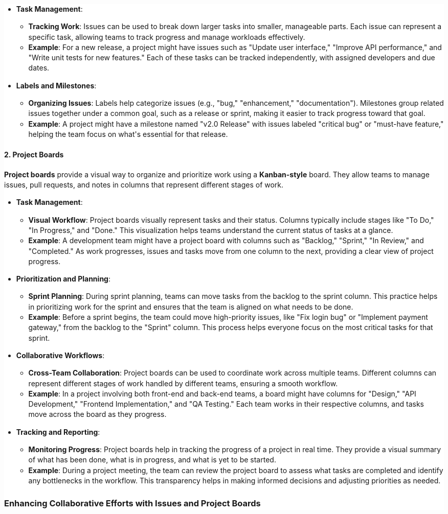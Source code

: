- **Task Management**:
  - **Tracking Work**: Issues can be used to break down larger tasks into smaller, manageable parts. Each issue can represent a specific task, allowing teams to track progress and manage workloads effectively.
  - **Example**: For a new release, a project might have issues such as "Update user interface," "Improve API performance," and "Write unit tests for new features." Each of these tasks can be tracked independently, with assigned developers and due dates.

- **Labels and Milestones**:
  - **Organizing Issues**: Labels help categorize issues (e.g., "bug," "enhancement," "documentation"). Milestones group related issues together under a common goal, such as a release or sprint, making it easier to track progress toward that goal.
  - **Example**: A project might have a milestone named "v2.0 Release" with issues labeled "critical bug" or "must-have feature," helping the team focus on what's essential for that release.

#### 2. **Project Boards**

**Project boards** provide a visual way to organize and prioritize work using a **Kanban-style** board. They allow teams to manage issues, pull requests, and notes in columns that represent different stages of work.

- **Task Management**:
  - **Visual Workflow**: Project boards visually represent tasks and their status. Columns typically include stages like "To Do," "In Progress," and "Done." This visualization helps teams understand the current status of tasks at a glance.
  - **Example**: A development team might have a project board with columns such as "Backlog," "Sprint," "In Review," and "Completed." As work progresses, issues and tasks move from one column to the next, providing a clear view of project progress.

- **Prioritization and Planning**:
  - **Sprint Planning**: During sprint planning, teams can move tasks from the backlog to the sprint column. This practice helps in prioritizing work for the sprint and ensures that the team is aligned on what needs to be done.
  - **Example**: Before a sprint begins, the team could move high-priority issues, like "Fix login bug" or "Implement payment gateway," from the backlog to the "Sprint" column. This process helps everyone focus on the most critical tasks for that sprint.

- **Collaborative Workflows**:
  - **Cross-Team Collaboration**: Project boards can be used to coordinate work across multiple teams. Different columns can represent different stages of work handled by different teams, ensuring a smooth workflow.
  - **Example**: In a project involving both front-end and back-end teams, a board might have columns for "Design," "API Development," "Frontend Implementation," and "QA Testing." Each team works in their respective columns, and tasks move across the board as they progress.

- **Tracking and Reporting**:
  - **Monitoring Progress**: Project boards help in tracking the progress of a project in real time. They provide a visual summary of what has been done, what is in progress, and what is yet to be started.
  - **Example**: During a project meeting, the team can review the project board to assess what tasks are completed and identify any bottlenecks in the workflow. This transparency helps in making informed decisions and adjusting priorities as needed.

### Enhancing Collaborative Efforts with Issues and Project Boards
